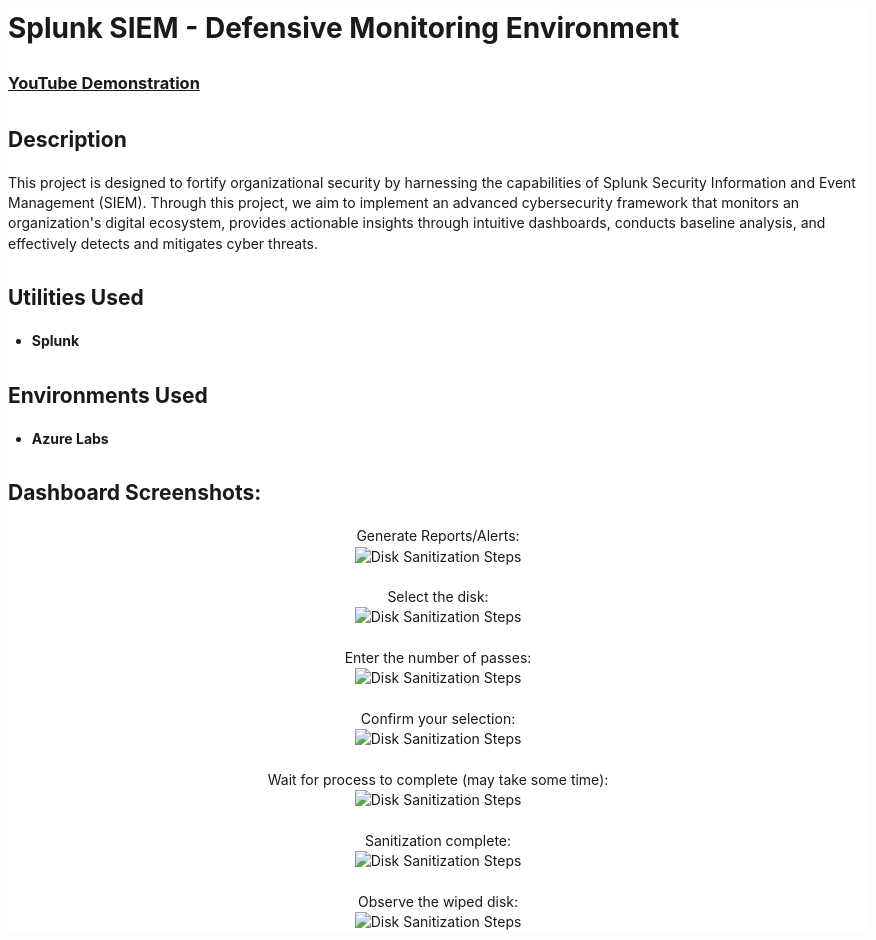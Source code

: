 <h1>Splunk SIEM - Defensive Monitoring Environment</h1>

 ### [YouTube Demonstration](https://youtu.be/7eJexJVCqJo)

<h2>Description</h2>
This project is designed to fortify organizational security by harnessing the capabilities of Splunk Security Information and Event Management (SIEM). Through this project, we aim to implement an advanced cybersecurity framework that monitors an organization's digital ecosystem, provides actionable insights through intuitive dashboards, conducts baseline analysis, and effectively detects and mitigates cyber threats.
<br />


<h2>Utilities Used</h2>

- <b> Splunk </b>

<h2>Environments Used </h2>

- <b> Azure Labs </b>

<h2>Dashboard Screenshots:</h2>

<p align="center">
Generate Reports/Alerts: <br/>
<img src="https://imgur.com/lR6rGpc.png" height="80%" width="80%" alt="Disk Sanitization Steps"/>

  
  <br />

  
  <br />
Select the disk:  <br/>
<img src="https://i.imgur.com/tcTyMUE.png" height="80%" width="80%" alt="Disk Sanitization Steps"/>
<br />
<br />
Enter the number of passes: <br/>
<img src="https://i.imgur.com/nCIbXbg.png" height="80%" width="80%" alt="Disk Sanitization Steps"/>
<br />
<br />
Confirm your selection:  <br/>
<img src="https://i.imgur.com/cdFHBiU.png" height="80%" width="80%" alt="Disk Sanitization Steps"/>
<br />
<br />
Wait for process to complete (may take some time):  <br/>
<img src="https://i.imgur.com/JL945Ga.png" height="80%" width="80%" alt="Disk Sanitization Steps"/>
<br />
<br />
Sanitization complete:  <br/>
<img src="https://i.imgur.com/K71yaM2.png" height="80%" width="80%" alt="Disk Sanitization Steps"/>
<br />
<br />
Observe the wiped disk:  <br/>
<img src="https://i.imgur.com/AeZkvFQ.png" height="80%" width="80%" alt="Disk Sanitization Steps"/>
</p>

<!--
 ```diff
- text in red
+ text in green
! text in orange
# text in gray
@@ text in purple (and bold)@@
```
--!>

